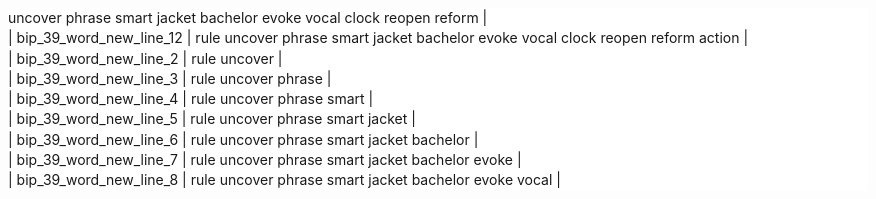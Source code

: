 uncover
phrase
smart
jacket
bachelor
evoke
vocal
clock
reopen
reform |  
| bip_39_word_new_line_12 | rule
uncover
phrase
smart
jacket
bachelor
evoke
vocal
clock
reopen
reform
action |  
| bip_39_word_new_line_2 | rule
uncover |  
| bip_39_word_new_line_3 | rule
uncover
phrase |  
| bip_39_word_new_line_4 | rule
uncover
phrase
smart |  
| bip_39_word_new_line_5 | rule
uncover
phrase
smart
jacket |  
| bip_39_word_new_line_6 | rule
uncover
phrase
smart
jacket
bachelor |  
| bip_39_word_new_line_7 | rule
uncover
phrase
smart
jacket
bachelor
evoke |  
| bip_39_word_new_line_8 | rule
uncover
phrase
smart
jacket
bachelor
evoke
vocal |  